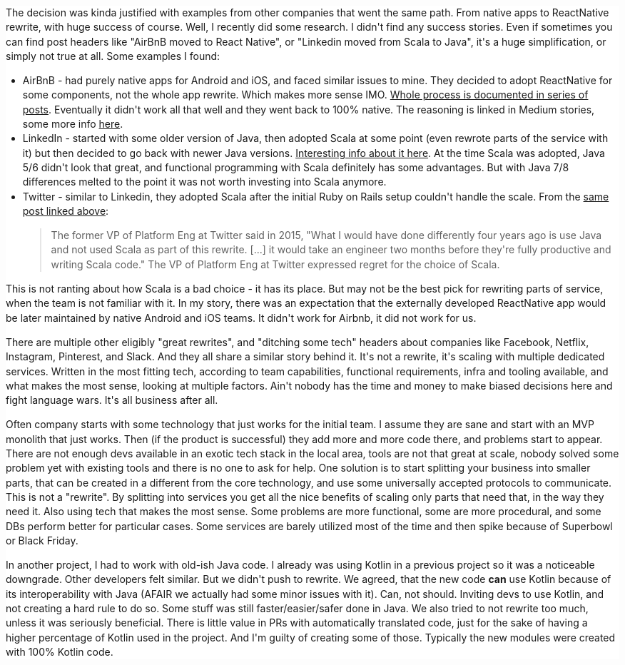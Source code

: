 The decision was kinda justified with examples from other companies that went the same path. From native apps to ReactNative rewrite, with huge success of course. Well, I recently did some research. I didn't find any success stories. Even if sometimes you can find post headers like "AirBnB moved to React Native", or "Linkedin moved from Scala to Java", it's a huge simplification, or simply not true at all. Some examples I found:

- AirBnB - had purely native apps for Android and iOS, and faced similar issues to mine.
  They decided to adopt ReactNative for some components, not the whole app rewrite. Which makes more sense IMO. [Whole process is documented in series of posts](https://medium.com/airbnb-engineering/react-native-at-airbnb-f95aa460be1c).
  Eventually it didn't work all that well and they went back to 100% native.
  The reasoning is linked in Medium stories, some more info [here](https://news.ycombinator.com/item?id=32485178).
- LinkedIn - started with some older version of Java, then adopted Scala at some point (even rewrote parts of the service with it) but then decided to go back with newer Java versions. [Interesting info about it here](https://news.ycombinator.com/item?id=13477954). At the time Scala was adopted, Java 5/6 didn't look that great, and functional programming with Scala definitely has some advantages. But with Java 7/8 differences melted to the point it was not worth investing into Scala anymore.
- Twitter - similar to Linkedin, they adopted Scala after the initial Ruby on Rails setup couldn't handle the scale. From the [same post linked above](https://news.ycombinator.com/item?id=13477954):
  > The former VP of Platform Eng at Twitter said in 2015, "What I would have done differently four years ago is use Java and not used Scala as part of this rewrite. [...] it would take an engineer two months before they're fully productive and writing Scala code." The VP of Platform Eng at Twitter expressed regret for the choice of Scala.

This is not ranting about how Scala is a bad choice - it has its place. But may not be the best pick for rewriting parts of service, when the team is not familiar with it.
In my story, there was an expectation that the externally developed ReactNative app would be later maintained by native Android and iOS teams. It didn't work for Airbnb, it did not work for us.

There are multiple other eligibly "great rewrites", and "ditching some tech" headers about companies like Facebook, Netflix, Instagram, Pinterest, and Slack. And they all share a similar story behind it. It's not a rewrite, it's scaling with multiple dedicated services. Written in the most fitting tech, according to team capabilities, functional requirements, infra and tooling available, and what makes the most sense, looking at multiple factors. Ain't nobody has the time and money to make biased decisions here and fight language wars. It's all business after all.

Often company starts with some technology that just works for the initial team. I assume they are sane and start with an MVP monolith that just works. Then (if the product is successful) they add more and more code there, and problems start to appear. There are not enough devs available in an exotic tech stack in the local area, tools are not that great at scale, nobody solved some problem yet with existing tools and there is no one to ask for help.
One solution is to start splitting your business into smaller parts, that can be created in a different from the core technology, and use some universally accepted protocols to communicate. This is not a "rewrite". By splitting into services you get all the nice benefits of scaling only parts that need that, in the way they need it. Also using tech that makes the most sense. Some problems are more functional, some are more procedural, and some DBs perform better for particular cases. Some services are barely utilized most of the time and then spike because of Superbowl or Black Friday.

In another project, I had to work with old-ish Java code. I already was using Kotlin in a previous project so it was a noticeable downgrade. Other developers felt similar. But we didn't push to rewrite. We agreed, that the new code **can** use Kotlin because of its interoperability with Java (AFAIR we actually had some minor issues with it). Can, not should. Inviting devs to use Kotlin, and not creating a hard rule to do so. Some stuff was still faster/easier/safer done in Java. We also tried to not rewrite too much, unless it was seriously beneficial. There is little value in PRs with automatically translated code, just for the sake of having a higher percentage of Kotlin used in the project. And I'm guilty of creating some of those. Typically the new modules were created with 100% Kotlin code.

